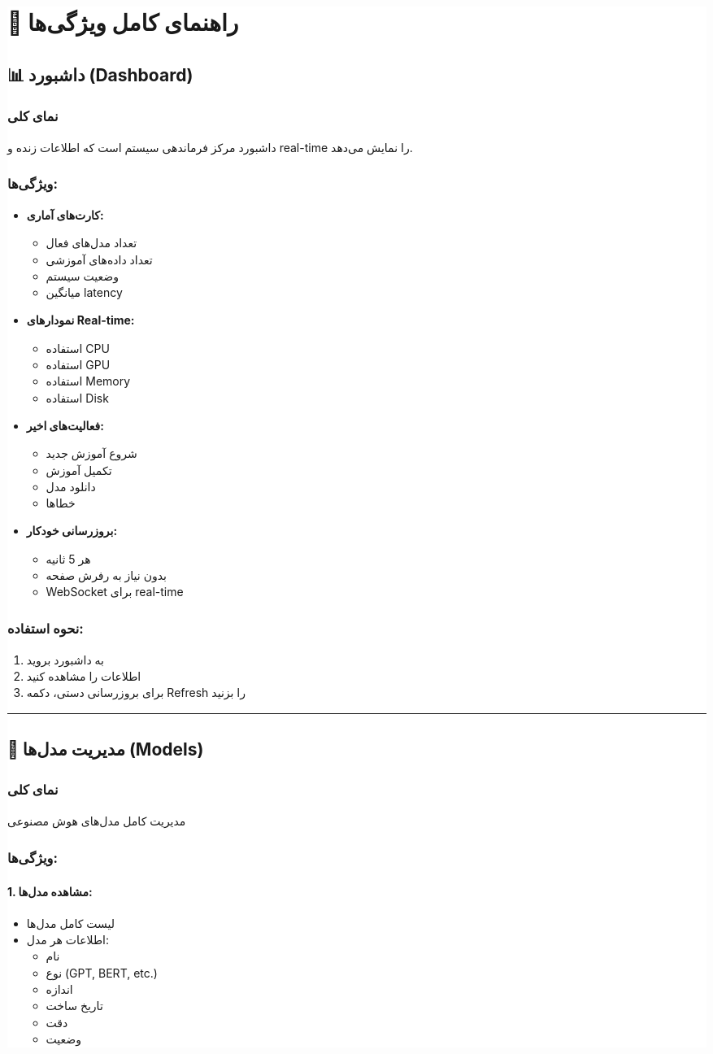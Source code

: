 # 🎯 راهنمای کامل ویژگی‌ها

## 📊 داشبورد (Dashboard)

### نمای کلی
داشبورد مرکز فرماندهی سیستم است که اطلاعات زنده و real-time را نمایش می‌دهد.

### ویژگی‌ها:
- **کارت‌های آماری:**
  - تعداد مدل‌های فعال
  - تعداد داده‌های آموزشی
  - وضعیت سیستم
  - میانگین latency

- **نمودارهای Real-time:**
  - استفاده CPU
  - استفاده GPU
  - استفاده Memory
  - استفاده Disk

- **فعالیت‌های اخیر:**
  - شروع آموزش جدید
  - تکمیل آموزش
  - دانلود مدل
  - خطاها

- **بروزرسانی خودکار:**
  - هر 5 ثانیه
  - بدون نیاز به رفرش صفحه
  - WebSocket برای real-time

### نحوه استفاده:
1. به داشبورد بروید
2. اطلاعات را مشاهده کنید
3. برای بروزرسانی دستی، دکمه Refresh را بزنید

---

## 🧠 مدیریت مدل‌ها (Models)

### نمای کلی
مدیریت کامل مدل‌های هوش مصنوعی

### ویژگی‌ها:

#### 1. مشاهده مدل‌ها:
- لیست کامل مدل‌ها
- اطلاعات هر مدل:
  - نام
  - نوع (GPT, BERT, etc.)
  - اندازه
  - تاریخ ساخت
  - دقت
  - وضعیت
